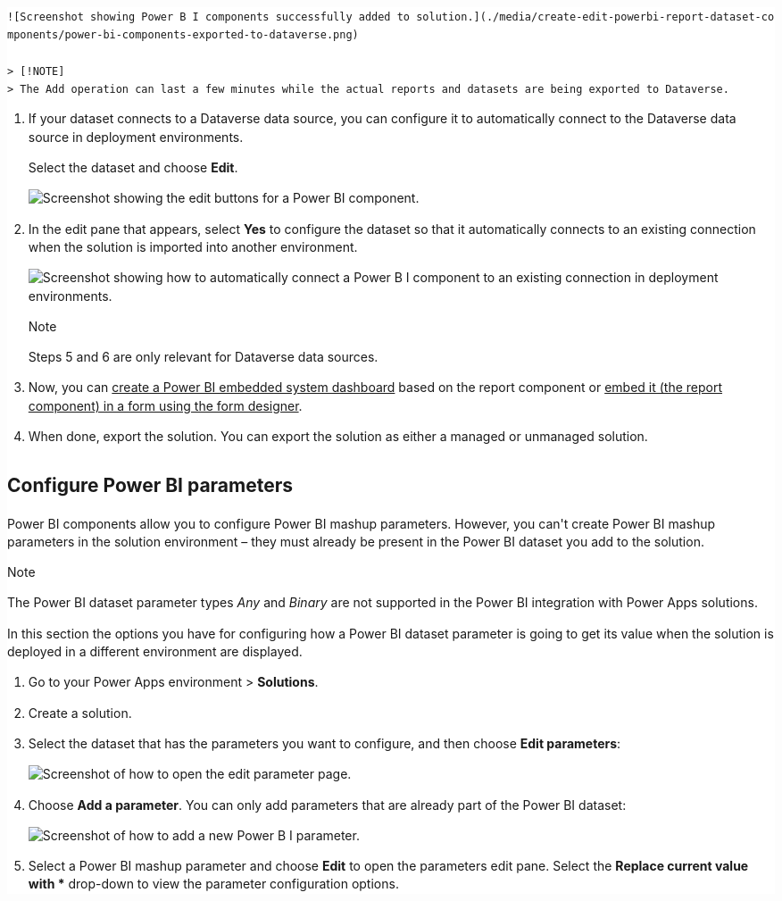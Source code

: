     ![Screenshot showing Power B I components successfully added to solution.](./media/create-edit-powerbi-report-dataset-components/power-bi-components-exported-to-dataverse.png)

    > [!NOTE]
    > The Add operation can last a few minutes while the actual reports and datasets are being exported to Dataverse.

1. If your dataset connects to a Dataverse data source, you can configure it to automatically connect to the Dataverse data source in deployment environments. 

    Select the dataset and choose **Edit**.

    ![Screenshot showing the edit buttons for a Power BI component.](./media/create-edit-powerbi-report-dataset-components/edit-power-bi-components.png)

1. In the edit pane that appears, select **Yes** to configure the dataset so that it automatically connects to an existing connection when the solution is imported into another environment.

    ![Screenshot showing how to automatically connect a Power B I component to an existing connection in deployment environments.](./media/create-edit-powerbi-report-dataset-components/connect-component-to-existing-connection.png)

    > [!NOTE]
    > Steps 5 and 6 are only relevant for Dataverse data sources.

1. Now, you can [create a Power BI embedded system dashboard](./create-edit-powerbi-embedded-page.md) based on the report component or [embed it (the report component) in a form using the form designer](./add-move-configure-or-delete-components-on-form.md#add-components-for-a-column-on-the-form).

1. When done, export the solution. You can export the solution as either a managed or unmanaged solution.

## Configure Power BI parameters

Power BI components allow you to configure Power BI mashup parameters. However, you can't create Power BI mashup parameters in the solution environment – they must already be present in the Power BI dataset you add to the solution. 

> [!NOTE]
> The Power BI dataset parameter types *Any* and *Binary* are not supported in the Power BI integration with Power Apps solutions. 

In this section the options you have for configuring how a Power BI dataset parameter is going to get its value when the solution is deployed in a different environment are displayed.

1. Go to your Power Apps environment > **Solutions**.

1. Create a solution.

1. Select the dataset that has the parameters you want to configure, and then choose **Edit parameters**:

    ![Screenshot of how to open the edit parameter page.](./media/create-edit-powerbi-report-dataset-components/open-edit-parameters-page.png)

1. Choose **Add a parameter**. You can only add parameters that are already part of the Power BI dataset:

    ![Screenshot of how to add a new Power B I parameter.](./media/create-edit-powerbi-report-dataset-components/add-new-power-bi-parameter.png)

1. Select a Power BI mashup parameter and choose **Edit** to open the parameters edit pane. Select the **Replace current value with \*** drop-down to view the parameter configuration options.

